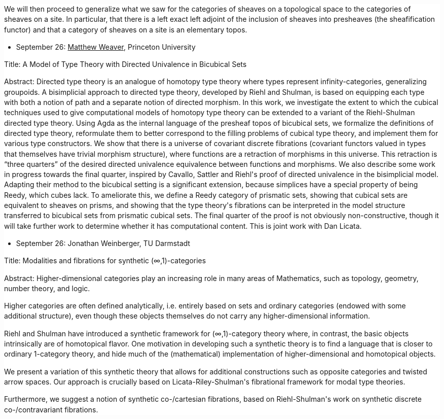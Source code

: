 We will then proceed to generalize what we saw for the categories of
sheaves on a topological space to the categories of sheaves on a site.
In particular, that there is a left exact left adjoint of the inclusion
of sheaves into presheaves (the sheafification functor) and that a
category of sheaves on a site is an elementary topos.

- September 26: [Matthew Weaver](https://www.cs.princeton.edu/~mzweaver), Princeton University

Title: A Model of Type Theory with Directed Univalence in Bicubical Sets

Abstract: Directed type theory is an analogue of homotopy type theory where types represent infinity-categories, generalizing groupoids. A bisimplicial approach to directed type theory, developed by Riehl and Shulman, is based on equipping each type with both a notion of path and a separate notion of directed morphism. In this work, we investigate
the extent to which the cubical techniques used to give computational
models of homotopy type theory can be extended to a variant of the
Riehl-Shulman directed type theory. Using Agda as the internal language
of the presheaf topos of bicubical sets, we formalize the definitions
of directed type theory, reformulate them to better correspond to
the filling problems of cubical type theory, and implement them for
various type constructors. We show that there is a universe of covariant
discrete fibrations (covariant functors valued in types that themselves
have trivial morphism structure), where functions are a retraction
of morphisms in this universe. This retraction is &ldquo;three
quarters&rdquo; of the desired directed univalence equivalence between
functions and morphisms. We also describe some work in progress
towards the final quarter, inspired by Cavallo, Sattler and Riehl's proof of directed univalence in the bisimplicial model. Adapting their method to the bicubical setting is a significant extension, because simplices have a special property of being Reedy, which cubes lack. To ameliorate this, we define a Reedy category of prismatic sets, showing that cubical sets are equivalent to sheaves on prisms, and showing that the type theory's fibrations can be interpreted in the model structure transferred to bicubical sets from prismatic cubical sets. The final quarter of the proof is not obviously non-constructive, though it will take further work to determine whether it has computational content. This is joint work with Dan Licata.

- September 26: Jonathan Weinberger, TU Darmstadt

Title: Modalities and fibrations for synthetic (&infin;,1)-categories

Abstract: Higher-dimensional categories play an increasing role in many areas of Mathematics, such as topology, geometry, number theory, and logic.

Higher categories are often defined analytically, i.e. entirely based on sets and ordinary categories (endowed with some additional structure), even though these objects themselves do not carry any higher-dimensional information.

Riehl and Shulman have introduced a synthetic framework for (&infin;,1)-category theory where, in contrast, the basic objects intrinsically are of homotopical flavor. One motivation in developing such a synthetic theory is to find a language that is closer to ordinary 1-category theory, and hide much of the (mathematical) implementation of higher-dimensional and homotopical objects.

We present a variation of this synthetic theory that allows for additional constructions such as opposite categories and twisted arrow spaces. Our approach is crucially based on Licata-Riley-Shulman's fibrational framework for modal type theories.

Furthermore, we suggest a notion of synthetic co-/cartesian fibrations, based on Riehl-Shulman's work on synthetic discrete co-/contravariant fibrations.
